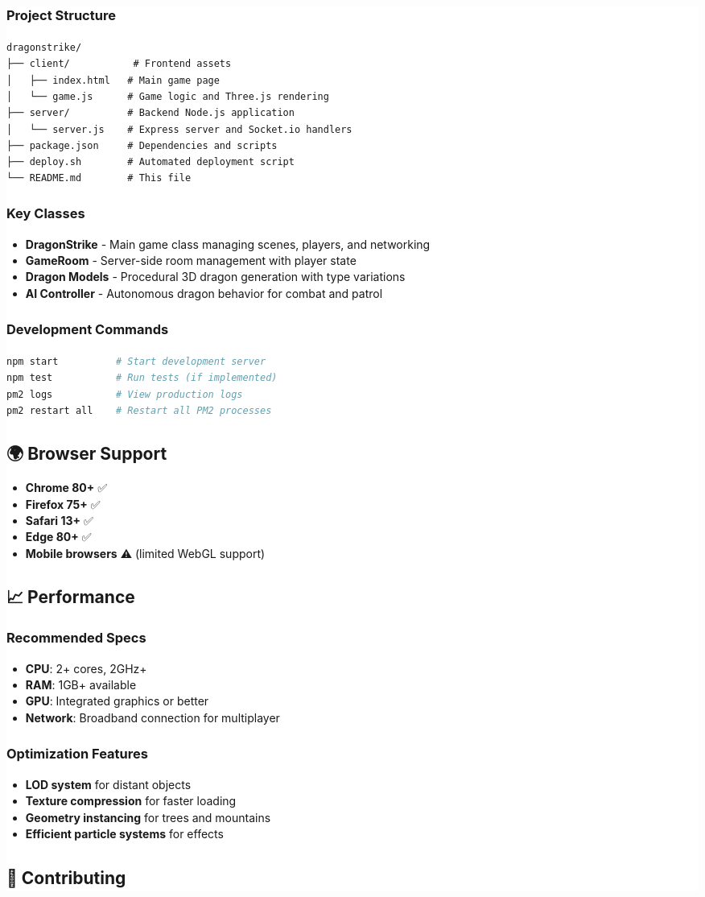 ### Project Structure
```
dragonstrike/
├── client/           # Frontend assets
│   ├── index.html   # Main game page
│   └── game.js      # Game logic and Three.js rendering
├── server/          # Backend Node.js application
│   └── server.js    # Express server and Socket.io handlers
├── package.json     # Dependencies and scripts
├── deploy.sh        # Automated deployment script
└── README.md        # This file
```

### Key Classes
- **DragonStrike** - Main game class managing scenes, players, and networking
- **GameRoom** - Server-side room management with player state
- **Dragon Models** - Procedural 3D dragon generation with type variations
- **AI Controller** - Autonomous dragon behavior for combat and patrol

### Development Commands
```bash
npm start          # Start development server
npm test           # Run tests (if implemented)
pm2 logs           # View production logs
pm2 restart all    # Restart all PM2 processes
```

## 🌍 Browser Support

- **Chrome 80+** ✅
- **Firefox 75+** ✅  
- **Safari 13+** ✅
- **Edge 80+** ✅
- **Mobile browsers** ⚠️ (limited WebGL support)

## 📈 Performance

### Recommended Specs
- **CPU**: 2+ cores, 2GHz+
- **RAM**: 1GB+ available
- **GPU**: Integrated graphics or better
- **Network**: Broadband connection for multiplayer

### Optimization Features
- **LOD system** for distant objects
- **Texture compression** for faster loading
- **Geometry instancing** for trees and mountains
- **Efficient particle systems** for effects

## 🤝 Contributing
